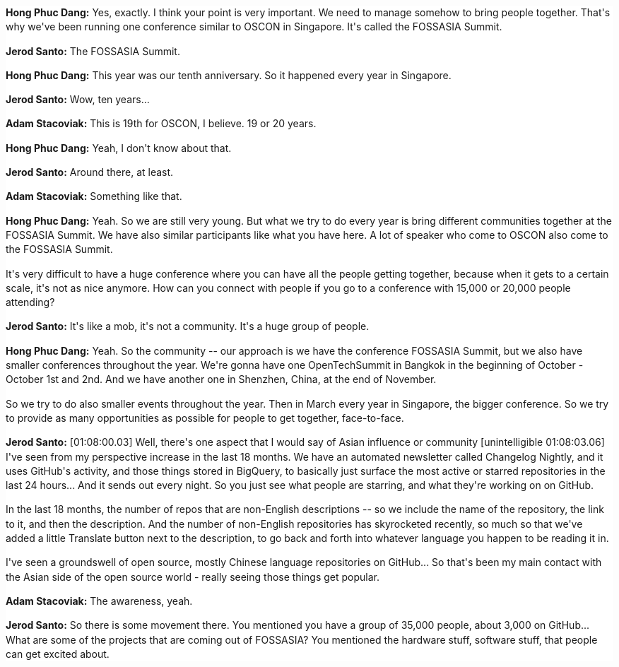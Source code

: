 **Hong Phuc Dang:** Yes, exactly. I think your point is very important. We need to manage somehow to bring people together. That's why we've been running one conference similar to OSCON in Singapore. It's called the FOSSASIA Summit.

**Jerod Santo:** The FOSSASIA Summit.

**Hong Phuc Dang:** This year was our tenth anniversary. So it happened every year in Singapore.

**Jerod Santo:** Wow, ten years...

**Adam Stacoviak:** This is 19th for OSCON, I believe. 19 or 20 years.

**Hong Phuc Dang:** Yeah, I don't know about that.

**Jerod Santo:** Around there, at least.

**Adam Stacoviak:** Something like that.

**Hong Phuc Dang:** Yeah. So we are still very young. But what we try to do every year is bring different communities together at the FOSSASIA Summit. We have also similar participants like what you have here. A lot of speaker who come to OSCON also come to the FOSSASIA Summit.

It's very difficult to have a huge conference where you can have all the people getting together, because when it gets to a certain scale, it's not as nice anymore. How can you connect with people if you go to a conference with 15,000 or 20,000 people attending?

**Jerod Santo:** It's like a mob, it's not a community. It's a huge group of people.

**Hong Phuc Dang:** Yeah. So the community -- our approach is we have the conference FOSSASIA Summit, but we also have smaller conferences throughout the year. We're gonna have one OpenTechSummit in Bangkok in the beginning of October - October 1st and 2nd. And we have another one in Shenzhen, China, at the end of November.

So we try to do also smaller events throughout the year. Then in March every year in Singapore, the bigger conference. So we try to provide as many opportunities as possible for people to get together, face-to-face.

**Jerod Santo:** \[01:08:00.03\] Well, there's one aspect that I would say of Asian influence or community \[unintelligible 01:08:03.06\] I've seen from my perspective increase in the last 18 months. We have an automated newsletter called Changelog Nightly, and it uses GitHub's activity, and those things stored in BigQuery, to basically just surface the most active or starred repositories in the last 24 hours... And it sends out every night. So you just see what people are starring, and what they're working on on GitHub.

In the last 18 months, the number of repos that are non-English descriptions -- so we include the name of the repository, the link to it, and then the description. And the number of non-English repositories has skyrocketed recently, so much so that we've added a little Translate button next to the description, to go back and forth into whatever language you happen to be reading it in.

I've seen a groundswell of open source, mostly Chinese language repositories on GitHub... So that's been my main contact with the Asian side of the open source world - really seeing those things get popular.

**Adam Stacoviak:** The awareness, yeah.

**Jerod Santo:** So there is some movement there. You mentioned you have a group of 35,000 people, about 3,000 on GitHub... What are some of the projects that are coming out of FOSSASIA? You mentioned the hardware stuff, software stuff, that people can get excited about.
